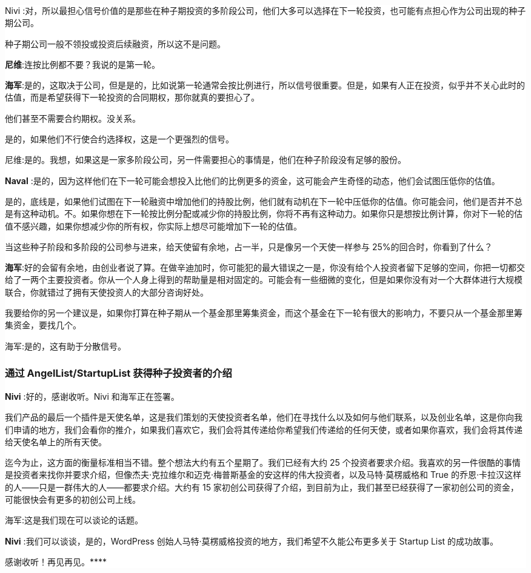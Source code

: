 Nivi :对，所以最担心信号价值的是那些在种子期投资的多阶段公司，他们大多可以选择在下一轮投资，也可能有点担心作为公司出现的种子期公司。

种子期公司一般不领投或投资后续融资，所以这不是问题。

**尼维**:连按比例都不要？我说的是第一轮。

**海军**:是的，这取决于公司，但是是的，比如说第一轮通常会按比例进行，所以信号很重要。但是，如果有人正在投资，似乎并不关心此时的估值，而是希望获得下一轮投资的合同期权，那你就真的要担心了。

他们甚至不需要合约期权。没关系。

是的，如果他们不行使合约选择权，这是一个更强烈的信号。

尼维:是的。我想，如果这是一家多阶段公司，另一件需要担心的事情是，他们在种子阶段没有足够的股份。

**Naval** :是的，因为这样他们在下一轮可能会想投入比他们的比例更多的资金，这可能会产生奇怪的动态，他们会试图压低你的估值。

是的，底线是，如果他们试图在下一轮融资中增加他们的持股比例，他们就有动机在下一轮中压低你的估值。你可能会问，他们是否并不总是有这种动机。不。如果你想在下一轮按比例分配或减少你的持股比例，你将不再有这种动力。如果你只是想按比例计算，你对下一轮的估值不感兴趣，如果你想减少你的所有权，你实际上想尽可能增加下一轮的估值。

当这些种子阶段和多阶段的公司参与进来，给天使留有余地，占一半，只是像另一个天使一样参与 25%的回合时，你看到了什么？

**海军**:好的会留有余地，由创业者说了算。在做辛迪加时，你可能犯的最大错误之一是，你没有给个人投资者留下足够的空间，你把一切都交给了一两个主要投资者。你从一个人身上得到的帮助量是相对固定的。可能会有一些细微的变化，但是如果你没有对一个大群体进行大规模联合，你就错过了拥有天使投资人的大部分咨询好处。

我要给你的另一个建议是，如果你打算在种子期从一个基金那里筹集资金，而这个基金在下一轮有很大的影响力，不要只从一个基金那里筹集资金，要找几个。

海军:是的，这有助于分散信号。

### 通过 AngelList/StartupList 获得种子投资者的介绍

**Nivi** :好的，感谢收听。Nivi 和海军正在签署。

我们产品的最后一个插件是天使名单，这是我们策划的天使投资者名单，他们在寻找什么以及如何与他们联系，以及创业名单，这是你向我们申请的地方，我们会看你的推介，如果我们喜欢它，我们会将其传递给你希望我们传递给的任何天使，或者如果你喜欢，我们会将其传递给天使名单上的所有天使。

迄今为止，这方面的衡量标准相当不错。整个想法大约有五个星期了。我们已经有大约 25 个投资者要求介绍。我喜欢的另一件很酷的事情是投资者来找你并要求介绍，但像杰夫·克拉维尔和迈克·梅普斯基金的安这样的伟大投资者，以及马特·莫楞威格和 True 的乔恩·卡拉汉这样的人——只是一群伟大的人——都要求介绍。大约有 15 家初创公司获得了介绍，到目前为止，我们甚至已经获得了一家初创公司的资金，可能很快会有更多的初创公司上线。

海军:这是我们现在可以谈论的话题。

**Nivi** :我们可以谈谈，是的，WordPress 创始人马特·莫楞威格投资的地方，我们希望不久能公布更多关于 Startup List 的成功故事。

感谢收听！再见再见。****